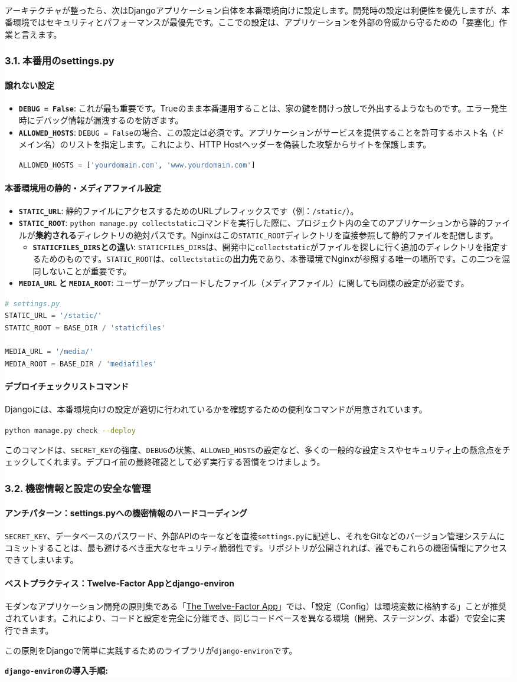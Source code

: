 アーキテクチャが整ったら、次はDjangoアプリケーション自体を本番環境向けに設定します。開発時の設定は利便性を優先しますが、本番環境ではセキュリティとパフォーマンスが最優先です。ここでの設定は、アプリケーションを外部の脅威から守るための「要塞化」作業と言えます。

### 3.1. 本番用のsettings.py

#### 譲れない設定

* **`DEBUG = False`**: これが最も重要です。Trueのまま本番運用することは、家の鍵を開けっ放しで外出するようなものです。エラー発生時にデバッグ情報が漏洩するのを防ぎます。
* **`ALLOWED_HOSTS`**: `DEBUG = False`の場合、この設定は必須です。アプリケーションがサービスを提供することを許可するホスト名（ドメイン名）のリストを指定します。これにより、HTTP Hostヘッダーを偽装した攻撃からサイトを保護します。
  ```python
  ALLOWED_HOSTS = ['yourdomain.com', 'www.yourdomain.com']
  ```

#### 本番環境用の静的・メディアファイル設定

* **`STATIC_URL`**: 静的ファイルにアクセスするためのURLプレフィックスです（例：`/static/`）。
* **`STATIC_ROOT`**: `python manage.py collectstatic`コマンドを実行した際に、プロジェクト内の全てのアプリケーションから静的ファイルが**集約される**ディレクトリの絶対パスです。Nginxはこの`STATIC_ROOT`ディレクトリを直接参照して静的ファイルを配信します。
  * **`STATICFILES_DIRS`との違い**: `STATICFILES_DIRS`は、開発中に`collectstatic`がファイルを探しに行く追加のディレクトリを指定するためのものです。`STATIC_ROOT`は、`collectstatic`の**出力先**であり、本番環境でNginxが参照する唯一の場所です。この二つを混同しないことが重要です。
* **`MEDIA_URL` と `MEDIA_ROOT`**: ユーザーがアップロードしたファイル（メディアファイル）に関しても同様の設定が必要です。
```python
# settings.py
STATIC_URL = '/static/'
STATIC_ROOT = BASE_DIR / 'staticfiles'

MEDIA_URL = '/media/'
MEDIA_ROOT = BASE_DIR / 'mediafiles'
```

#### デプロイチェックリストコマンド

Djangoには、本番環境向けの設定が適切に行われているかを確認するための便利なコマンドが用意されています。
```bash
python manage.py check --deploy
```
このコマンドは、`SECRET_KEY`の強度、`DEBUG`の状態、`ALLOWED_HOSTS`の設定など、多くの一般的な設定ミスやセキュリティ上の懸念点をチェックしてくれます。デプロイ前の最終確認として必ず実行する習慣をつけましょう。

### 3.2. 機密情報と設定の安全な管理

#### アンチパターン：settings.pyへの機密情報のハードコーディング

`SECRET_KEY`、データベースのパスワード、外部APIのキーなどを直接`settings.py`に記述し、それをGitなどのバージョン管理システムにコミットすることは、最も避けるべき重大なセキュリティ脆弱性です。リポジトリが公開されれば、誰でもこれらの機密情報にアクセスできてしまいます。

#### ベストプラクティス：Twelve-Factor Appとdjango-environ

モダンなアプリケーション開発の原則集である「[The Twelve-Factor App](https://12factor.net/ja/)」では、「設定（Config）は環境変数に格納する」ことが推奨されています。これにより、コードと設定を完全に分離でき、同じコードベースを異なる環境（開発、ステージング、本番）で安全に実行できます。

この原則をDjangoで簡単に実践するためのライブラリが`django-environ`です。

**`django-environ`の導入手順:**
